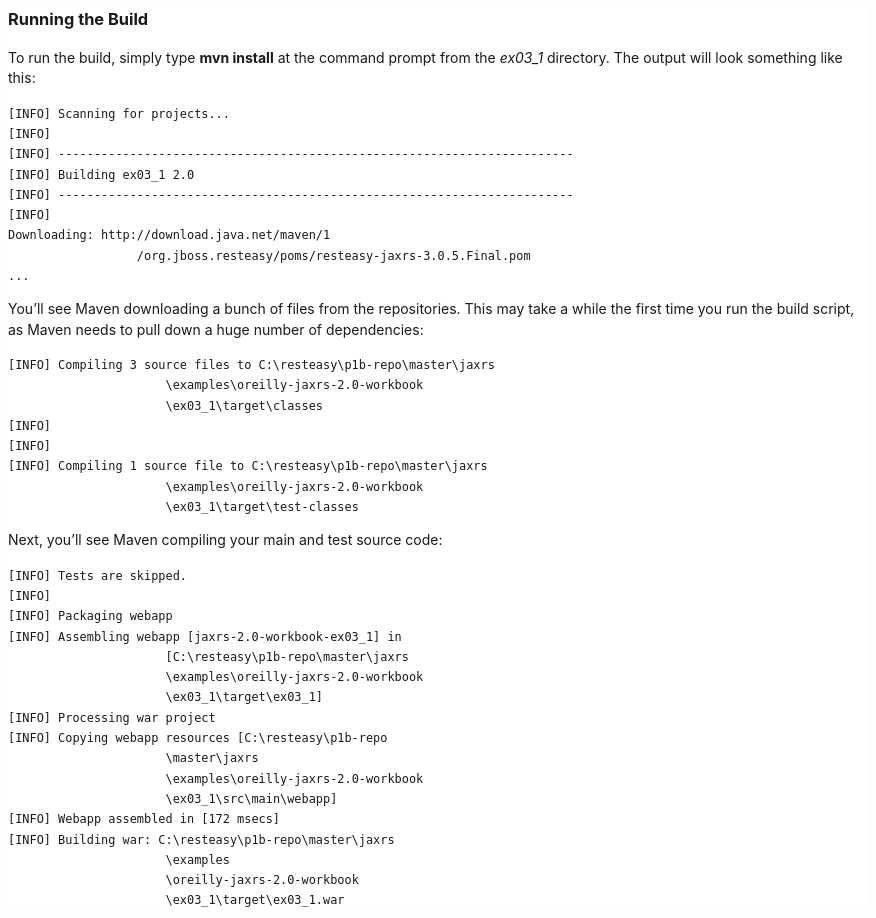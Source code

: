 

### Running the Build


To run the build, simply type **mvn install** at the command prompt from the *ex03_1* directory. The output will look something like this:


```shell
[INFO] Scanning for projects...
[INFO]
[INFO] ------------------------------------------------------------------------
[INFO] Building ex03_1 2.0
[INFO] ------------------------------------------------------------------------
[INFO]
Downloading: http://download.java.net/maven/1
                  /org.jboss.resteasy/poms/resteasy-jaxrs-3.0.5.Final.pom
...
```


You’ll see Maven downloading a bunch of files from the repositories. This may take a while the first time you run the build script, as Maven needs to pull down a huge number of dependencies:


```shell
[INFO] Compiling 3 source files to C:\resteasy\p1b-repo\master\jaxrs
                      \examples\oreilly-jaxrs-2.0-workbook
                      \ex03_1\target\classes
[INFO]
[INFO]
[INFO] Compiling 1 source file to C:\resteasy\p1b-repo\master\jaxrs
                      \examples\oreilly-jaxrs-2.0-workbook
                      \ex03_1\target\test-classes
```


Next, you’ll see Maven compiling your main and test source code:


```shell
[INFO] Tests are skipped.
[INFO]
[INFO] Packaging webapp
[INFO] Assembling webapp [jaxrs-2.0-workbook-ex03_1] in
                      [C:\resteasy\p1b-repo\master\jaxrs
                      \examples\oreilly-jaxrs-2.0-workbook
                      \ex03_1\target\ex03_1]
[INFO] Processing war project
[INFO] Copying webapp resources [C:\resteasy\p1b-repo
                      \master\jaxrs
                      \examples\oreilly-jaxrs-2.0-workbook
                      \ex03_1\src\main\webapp]
[INFO] Webapp assembled in [172 msecs]
[INFO] Building war: C:\resteasy\p1b-repo\master\jaxrs
                      \examples
                      \oreilly-jaxrs-2.0-workbook
                      \ex03_1\target\ex03_1.war
```
